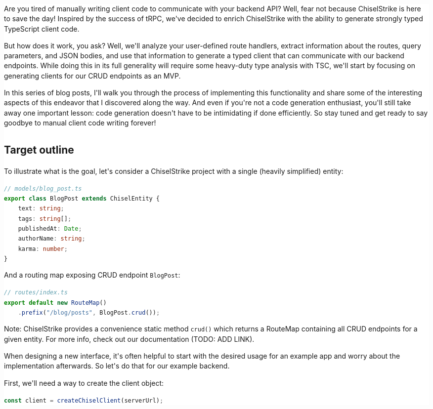 Are you tired of manually writing client code to communicate with your backend
API? Well, fear not because ChiselStrike is here to save the day! Inspired by
the success of tRPC, we've decided to enrich ChiselStrike with the ability to
generate strongly typed TypeScript client code.

But how does it work, you ask? Well, we'll analyze your user-defined route
handlers, extract information about the routes, query parameters, and JSON
bodies, and use that information to generate a typed client that can communicate
with our backend endpoints. While doing this in its full generality will require
some heavy-duty type analysis with TSC, we'll start by focusing on generating
clients for our CRUD endpoints as an MVP.

In this series of blog posts, I'll walk you through the process of implementing
this functionality and share some of the interesting aspects of this endeavor
that I discovered along the way. And even if you're not a code generation
enthusiast, you'll still take away one important lesson: code generation doesn't
have to be intimidating if done efficiently. So stay tuned and get ready to say
goodbye to manual client code writing forever!

## Target outline

To illustrate what is the goal, let's consider a ChiselStrike project with
a single (heavily simplified) entity:

```typescript
// models/blog_post.ts
export class BlogPost extends ChiselEntity {
    text: string;
    tags: string[];
    publishedAt: Date;
    authorName: string;
    karma: number;
}
```

And a routing map exposing CRUD endpoint `BlogPost`:

```typescript
// routes/index.ts
export default new RouteMap()
    .prefix("/blog/posts", BlogPost.crud());
```

Note: ChiselStrike provides a convenience static method `crud()` which returns a
RouteMap containing all CRUD endpoints for a given entity. For more info, check
out our documentation (TODO: ADD LINK).

When designing a new interface, it's often helpful to start with the desired
usage for an example app and worry about the implementation afterwards. So let's
do that for our example backend.

First, we'll need a way to create the client object:

```typescript
const client = createChiselClient(serverUrl);
```
